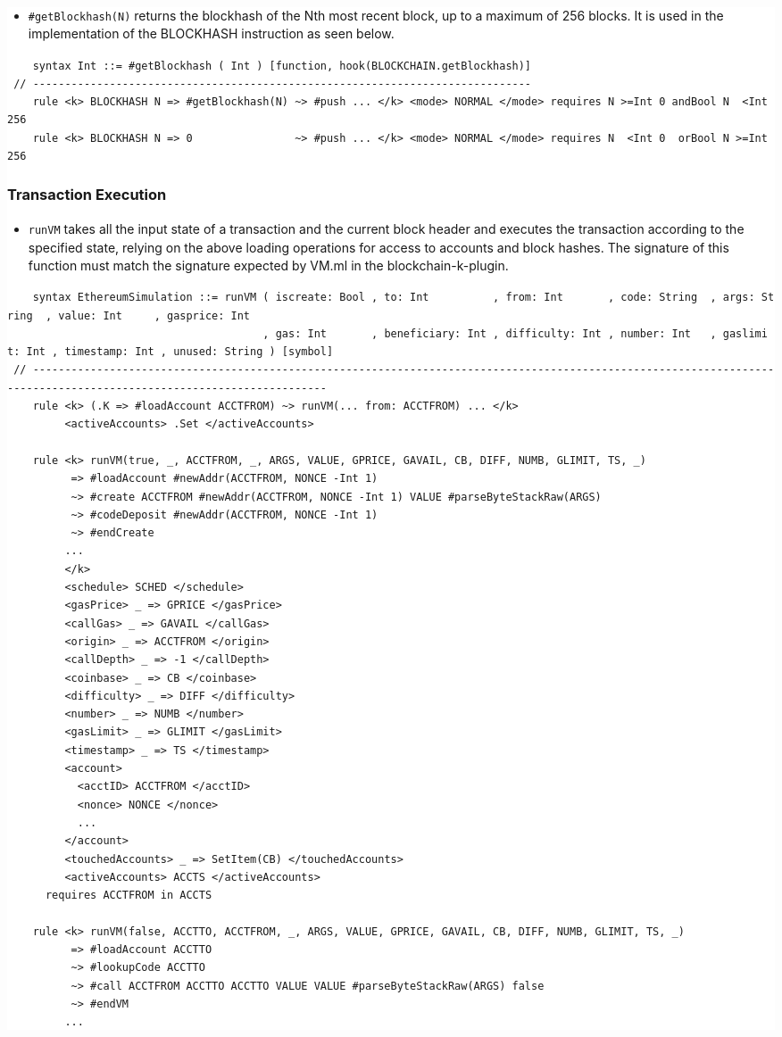 -   `#getBlockhash(N)` returns the blockhash of the Nth most recent block, up to a maximum of 256 blocks.
    It is used in the implementation of the BLOCKHASH instruction as seen below.

```{.k .node}
    syntax Int ::= #getBlockhash ( Int ) [function, hook(BLOCKCHAIN.getBlockhash)]
 // ------------------------------------------------------------------------------
    rule <k> BLOCKHASH N => #getBlockhash(N) ~> #push ... </k> <mode> NORMAL </mode> requires N >=Int 0 andBool N  <Int 256
    rule <k> BLOCKHASH N => 0                ~> #push ... </k> <mode> NORMAL </mode> requires N  <Int 0  orBool N >=Int 256
```

### Transaction Execution

-   `runVM` takes all the input state of a transaction and the current block header and executes the transaction according to the specified state, relying on the above loading operations for access to accounts and block hashes.
    The signature of this function must match the signature expected by VM.ml in the blockchain-k-plugin.

```{.k .node}
    syntax EthereumSimulation ::= runVM ( iscreate: Bool , to: Int          , from: Int       , code: String  , args: String  , value: Int     , gasprice: Int
                                        , gas: Int       , beneficiary: Int , difficulty: Int , number: Int   , gaslimit: Int , timestamp: Int , unused: String ) [symbol]
 // ----------------------------------------------------------------------------------------------------------------------------------------------------------------------
    rule <k> (.K => #loadAccount ACCTFROM) ~> runVM(... from: ACCTFROM) ... </k>
         <activeAccounts> .Set </activeAccounts>

    rule <k> runVM(true, _, ACCTFROM, _, ARGS, VALUE, GPRICE, GAVAIL, CB, DIFF, NUMB, GLIMIT, TS, _)
          => #loadAccount #newAddr(ACCTFROM, NONCE -Int 1)
          ~> #create ACCTFROM #newAddr(ACCTFROM, NONCE -Int 1) VALUE #parseByteStackRaw(ARGS)
          ~> #codeDeposit #newAddr(ACCTFROM, NONCE -Int 1)
          ~> #endCreate
         ...
         </k>
         <schedule> SCHED </schedule>
         <gasPrice> _ => GPRICE </gasPrice>
         <callGas> _ => GAVAIL </callGas>
         <origin> _ => ACCTFROM </origin>
         <callDepth> _ => -1 </callDepth>
         <coinbase> _ => CB </coinbase>
         <difficulty> _ => DIFF </difficulty>
         <number> _ => NUMB </number>
         <gasLimit> _ => GLIMIT </gasLimit>
         <timestamp> _ => TS </timestamp>
         <account>
           <acctID> ACCTFROM </acctID>
           <nonce> NONCE </nonce>
           ...
         </account>
         <touchedAccounts> _ => SetItem(CB) </touchedAccounts>
         <activeAccounts> ACCTS </activeAccounts>
      requires ACCTFROM in ACCTS

    rule <k> runVM(false, ACCTTO, ACCTFROM, _, ARGS, VALUE, GPRICE, GAVAIL, CB, DIFF, NUMB, GLIMIT, TS, _)
          => #loadAccount ACCTTO
          ~> #lookupCode ACCTTO
          ~> #call ACCTFROM ACCTTO ACCTTO VALUE VALUE #parseByteStackRaw(ARGS) false
          ~> #endVM
         ...
```